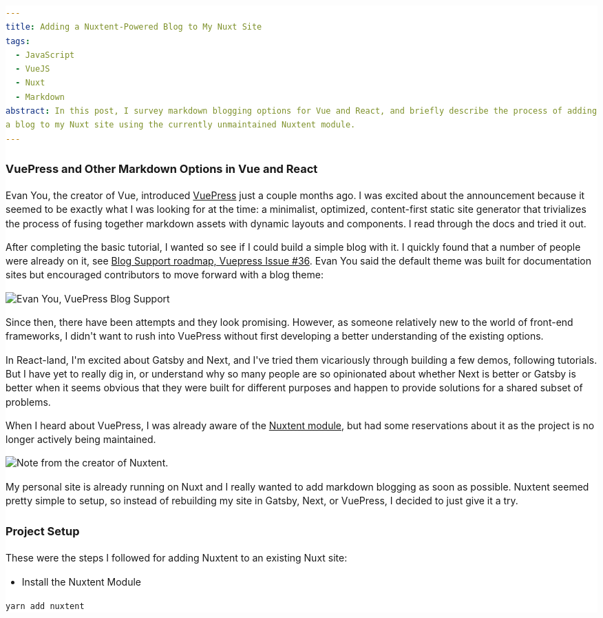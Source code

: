 ```yaml
---
title: Adding a Nuxtent-Powered Blog to My Nuxt Site
tags:
  - JavaScript
  - VueJS
  - Nuxt
  - Markdown
abstract: In this post, I survey markdown blogging options for Vue and React, and briefly describe the process of adding a blog to my Nuxt site using the currently unmaintained Nuxtent module.
---
```


### VuePress and Other Markdown Options in Vue and React

Evan You, the creator of Vue, introduced [VuePress](https://vuepress.vuejs.org/) just a couple months ago. I was excited about the announcement because it seemed to be exactly what I was looking for at the time: a minimalist, optimized, content-first static site generator that trivializes the process of fusing together markdown assets with dynamic layouts and components. I read through the docs and tried it out.

After completing the basic tutorial, I wanted so see if I could build a simple blog with it. I quickly found that a number of people were already on it, see [Blog Support roadmap, Vuepress Issue #36](https://github.com/vuejs/vuepress/issues/36). Evan You said the default theme was built for documentation sites but encouraged contributors to move forward with a blog theme:

![Evan You, VuePress Blog Support](https://dzwonsemrish7.cloudfront.net/items/3G3j29260w200Y1u0G3O/%5B8cdbeb5984a7e81a1535b59279988528%5D_Image+2018-06-04+at+9.36.11+AM.png?v=d1c9673a)

Since then, there have been attempts and they look promising. However, as someone relatively new to the world of front-end frameworks, I didn't want to rush into VuePress without first developing a better understanding of the existing options.

In React-land, I'm excited about Gatsby and Next, and I've tried them vicariously through building a few demos, following tutorials. But I have yet to really dig in, or understand why so many people are so opinionated about whether Next is better or Gatsby is better when it seems obvious that they were built for different purposes and happen to provide solutions for a shared subset of problems.

When I heard about VuePress, I was already aware of the [Nuxtent module](https://github.com/nuxt-community/nuxtent-module), but had some reservations about it as the project is no longer actively being maintained.

![Note from the creator of Nuxtent.](https://dzwonsemrish7.cloudfront.net/items/172Y2p3j1e0v2P2x281V/Image%202018-06-04%20at%2010.27.29%20AM.png?v=97f76b11)

My personal site is already running on Nuxt and I really wanted to add markdown blogging as soon as possible. Nuxtent seemed pretty simple to setup, so instead of rebuilding my site in Gatsby, Next, or VuePress, I decided to just give it a try.

### Project Setup

These were the steps I followed for adding Nuxtent to an existing Nuxt site:

* Install the Nuxtent Module

```bash
yarn add nuxtent
```
